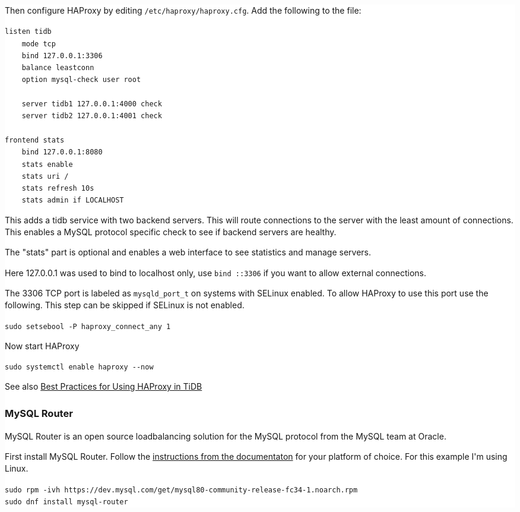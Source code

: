 Then configure HAProxy by editing `/etc/haproxy/haproxy.cfg`. Add the following to the file:

```
listen tidb
    mode tcp
    bind 127.0.0.1:3306
    balance leastconn
    option mysql-check user root

    server tidb1 127.0.0.1:4000 check
    server tidb2 127.0.0.1:4001 check

frontend stats
    bind 127.0.0.1:8080
    stats enable
    stats uri /
    stats refresh 10s
    stats admin if LOCALHOST
```

This adds a tidb service with two backend servers. This will route connections to the server with the least amount of connections. This enables a MySQL protocol specific check to see if backend servers are healthy.

The "stats" part is optional and enables a web interface to see statistics and manage servers.

Here 127.0.0.1 was used to bind to localhost only, use `bind ::3306` if you want to allow external connections.

The 3306 TCP port is labeled as `mysqld_port_t` on systems with SELinux enabled. To allow HAProxy to use this port use the following. This step can be skipped if SELinux is not enabled.

```
sudo setsebool -P haproxy_connect_any 1
```

Now start HAProxy

```
sudo systemctl enable haproxy --now
```

See also [Best Practices for Using HAProxy in TiDB](/best-practices/haproxy-best-practices.md)

### MySQL Router

MySQL Router is an open source loadbalancing solution for the MySQL protocol from the MySQL team at Oracle.

First install MySQL Router. Follow the [instructions from the documentaton](https://dev.mysql.com/doc/mysql-router/8.0/en/mysql-router-installation.html) for your platform of choice. For this example I'm using Linux.

```
sudo rpm -ivh https://dev.mysql.com/get/mysql80-community-release-fc34-1.noarch.rpm
sudo dnf install mysql-router
```
